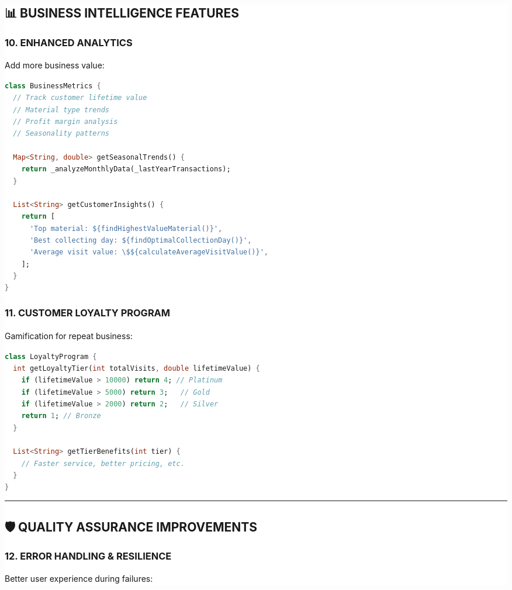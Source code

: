 ## 📊 **BUSINESS INTELLIGENCE FEATURES**

### 10. **ENHANCED ANALYTICS**
Add more business value:

```dart
class BusinessMetrics {
  // Track customer lifetime value
  // Material type trends
  // Profit margin analysis
  // Seasonality patterns

  Map<String, double> getSeasonalTrends() {
    return _analyzeMonthlyData(_lastYearTransactions);
  }

  List<String> getCustomerInsights() {
    return [
      'Top material: ${findHighestValueMaterial()}',
      'Best collecting day: ${findOptimalCollectionDay()}',
      'Average visit value: \$${calculateAverageVisitValue()}',
    ];
  }
}
```

### 11. **CUSTOMER LOYALTY PROGRAM**
Gamification for repeat business:

```dart
class LoyaltyProgram {
  int getLoyaltyTier(int totalVisits, double lifetimeValue) {
    if (lifetimeValue > 10000) return 4; // Platinum
    if (lifetimeValue > 5000) return 3;   // Gold
    if (lifetimeValue > 2000) return 2;   // Silver
    return 1; // Bronze
  }

  List<String> getTierBenefits(int tier) {
    // Faster service, better pricing, etc.
  }
}
```

---

## 🛡️ **QUALITY ASSURANCE IMPROVEMENTS**

### 12. **ERROR HANDLING & RESILIENCE**
Better user experience during failures:
